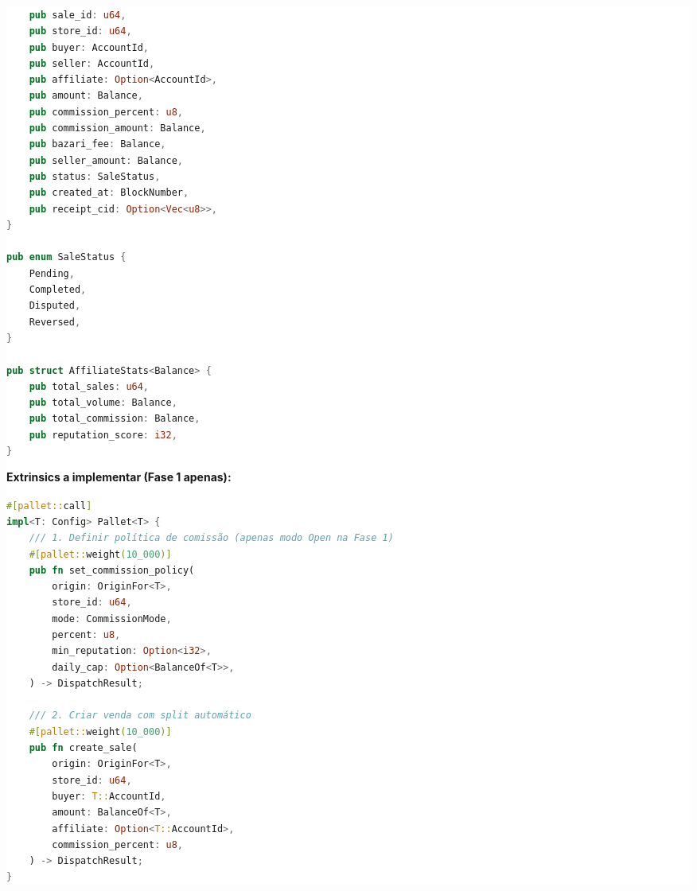 ```rust
    pub sale_id: u64,
    pub store_id: u64,
    pub buyer: AccountId,
    pub seller: AccountId,
    pub affiliate: Option<AccountId>,
    pub amount: Balance,
    pub commission_percent: u8,
    pub commission_amount: Balance,
    pub bazari_fee: Balance,
    pub seller_amount: Balance,
    pub status: SaleStatus,
    pub created_at: BlockNumber,
    pub receipt_cid: Option<Vec<u8>>,
}

pub enum SaleStatus {
    Pending,
    Completed,
    Disputed,
    Reversed,
}

pub struct AffiliateStats<Balance> {
    pub total_sales: u64,
    pub total_volume: Balance,
    pub total_commission: Balance,
    pub reputation_score: i32,
}
```

**Extrinsics a implementar (Fase 1 apenas):**

```rust
#[pallet::call]
impl<T: Config> Pallet<T> {
    /// 1. Definir política de comissão (apenas modo Open na Fase 1)
    #[pallet::weight(10_000)]
    pub fn set_commission_policy(
        origin: OriginFor<T>,
        store_id: u64,
        mode: CommissionMode,
        percent: u8,
        min_reputation: Option<i32>,
        daily_cap: Option<BalanceOf<T>>,
    ) -> DispatchResult;

    /// 2. Criar venda com split automático
    #[pallet::weight(10_000)]
    pub fn create_sale(
        origin: OriginFor<T>,
        store_id: u64,
        buyer: T::AccountId,
        amount: BalanceOf<T>,
        affiliate: Option<T::AccountId>,
        commission_percent: u8,
    ) -> DispatchResult;
}
```

